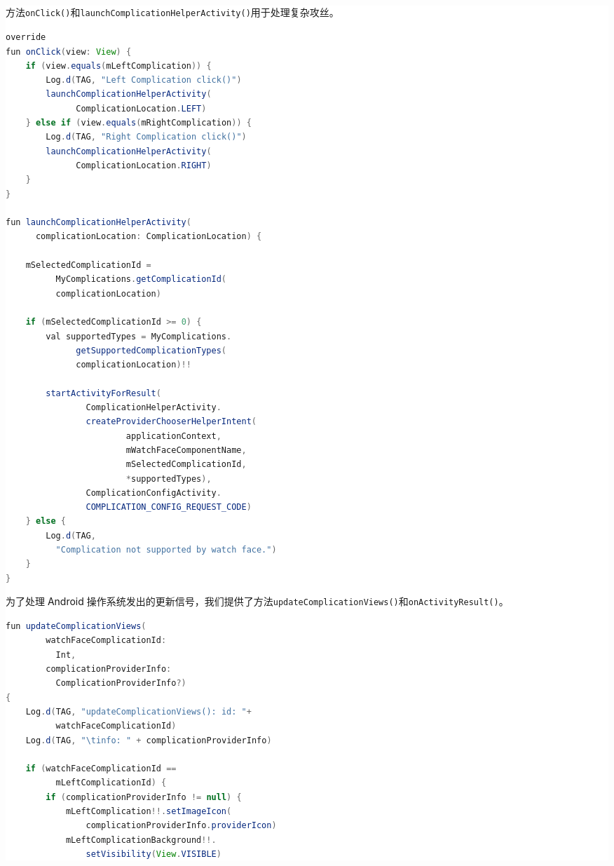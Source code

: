 方法`onClick()`和`launchComplicationHelperActivity()`用于处理复杂攻丝。

```java
override
fun onClick(view: View) {
    if (view.equals(mLeftComplication)) {
        Log.d(TAG, "Left Complication click()")
        launchComplicationHelperActivity(
              ComplicationLocation.LEFT)
    } else if (view.equals(mRightComplication)) {
        Log.d(TAG, "Right Complication click()")
        launchComplicationHelperActivity(
              ComplicationLocation.RIGHT)
    }
}

fun launchComplicationHelperActivity(
      complicationLocation: ComplicationLocation) {

    mSelectedComplicationId =
          MyComplications.getComplicationId(
          complicationLocation)

    if (mSelectedComplicationId >= 0) {
        val supportedTypes = MyComplications.
              getSupportedComplicationTypes(
              complicationLocation)!!

        startActivityForResult(
                ComplicationHelperActivity.
                createProviderChooserHelperIntent(
                        applicationContext,
                        mWatchFaceComponentName,
                        mSelectedComplicationId,
                        *supportedTypes),
                ComplicationConfigActivity.
                COMPLICATION_CONFIG_REQUEST_CODE)
    } else {
        Log.d(TAG,
          "Complication not supported by watch face.")
    }
}

```

为了处理 Android 操作系统发出的更新信号，我们提供了方法`updateComplicationViews()`和`onActivityResult()`。

```java
fun updateComplicationViews(
        watchFaceComplicationId:
          Int,
        complicationProviderInfo:
          ComplicationProviderInfo?)
{
    Log.d(TAG, "updateComplicationViews(): id: "+
          watchFaceComplicationId)
    Log.d(TAG, "\tinfo: " + complicationProviderInfo)

    if (watchFaceComplicationId ==
          mLeftComplicationId) {
        if (complicationProviderInfo != null) {
            mLeftComplication!!.setImageIcon(
                complicationProviderInfo.providerIcon)
            mLeftComplicationBackground!!.
                setVisibility(View.VISIBLE)
```
